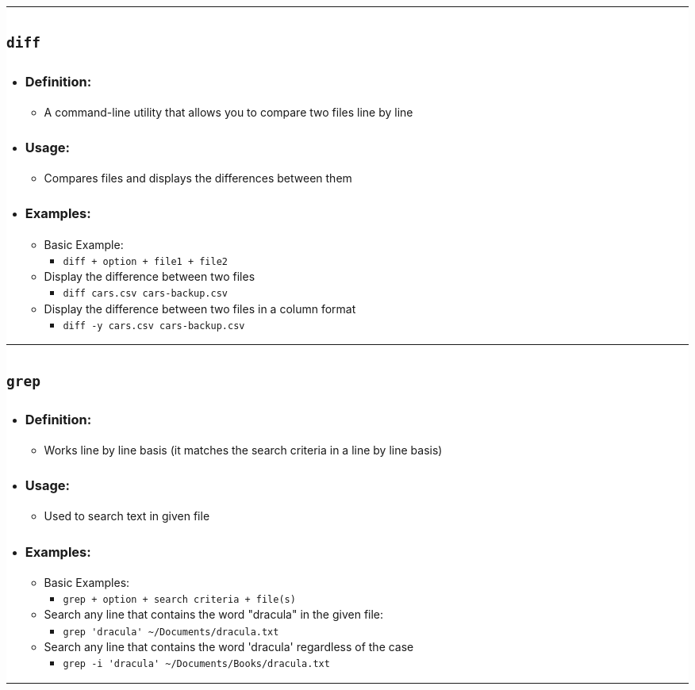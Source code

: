 <hr>

## `diff`
* ### Definition:
  * A command-line utility that allows you to compare two files line by line
* ### Usage:
  *  Compares files and displays the differences between them
* ### Examples:
  * Basic Example:
    * `diff + option + file1 + file2`
  * Display the difference between two files
    * `diff cars.csv cars-backup.csv`
  * Display the difference between two files in a column format
    * `diff -y cars.csv cars-backup.csv`

<hr>

## `grep`
* ### Definition:
  * Works line by line basis (it matches the search criteria in a line by line basis)
* ### Usage:
  *  Used to search text in given file
* ### Examples:
  * Basic Examples:
    * `grep + option + search criteria + file(s)`
  * Search any line that contains the word "dracula" in the given file:
    * `grep 'dracula' ~/Documents/dracula.txt`
  * Search any line that contains the word 'dracula' regardless of the case
    * `grep -i 'dracula' ~/Documents/Books/dracula.txt`

<hr>
